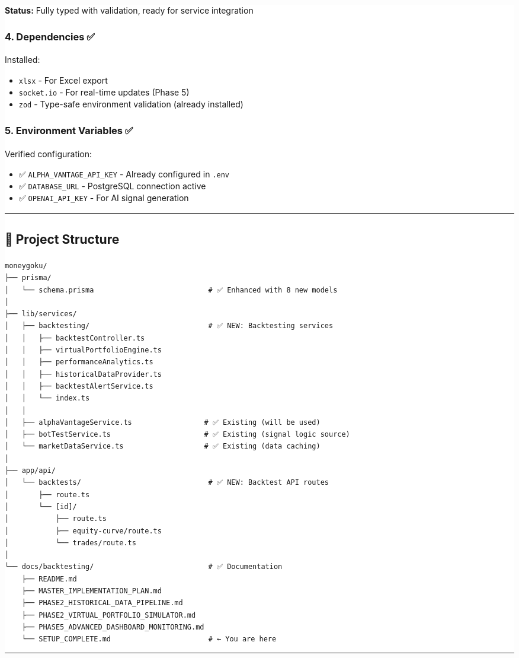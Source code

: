 **Status:** Fully typed with validation, ready for service integration

### 4. Dependencies ✅
Installed:
- `xlsx` - For Excel export
- `socket.io` - For real-time updates (Phase 5)
- `zod` - Type-safe environment validation (already installed)

### 5. Environment Variables ✅
Verified configuration:
- ✅ `ALPHA_VANTAGE_API_KEY` - Already configured in `.env`
- ✅ `DATABASE_URL` - PostgreSQL connection active
- ✅ `OPENAI_API_KEY` - For AI signal generation

---

## 📂 Project Structure

```
moneygoku/
├── prisma/
│   └── schema.prisma                           # ✅ Enhanced with 8 new models
│
├── lib/services/
│   ├── backtesting/                            # ✅ NEW: Backtesting services
│   │   ├── backtestController.ts
│   │   ├── virtualPortfolioEngine.ts
│   │   ├── performanceAnalytics.ts
│   │   ├── historicalDataProvider.ts
│   │   ├── backtestAlertService.ts
│   │   └── index.ts
│   │
│   ├── alphaVantageService.ts                 # ✅ Existing (will be used)
│   ├── botTestService.ts                      # ✅ Existing (signal logic source)
│   └── marketDataService.ts                   # ✅ Existing (data caching)
│
├── app/api/
│   └── backtests/                              # ✅ NEW: Backtest API routes
│       ├── route.ts
│       └── [id]/
│           ├── route.ts
│           ├── equity-curve/route.ts
│           └── trades/route.ts
│
└── docs/backtesting/                           # ✅ Documentation
    ├── README.md
    ├── MASTER_IMPLEMENTATION_PLAN.md
    ├── PHASE2_HISTORICAL_DATA_PIPELINE.md
    ├── PHASE2_VIRTUAL_PORTFOLIO_SIMULATOR.md
    ├── PHASE5_ADVANCED_DASHBOARD_MONITORING.md
    └── SETUP_COMPLETE.md                       # ← You are here
```

---